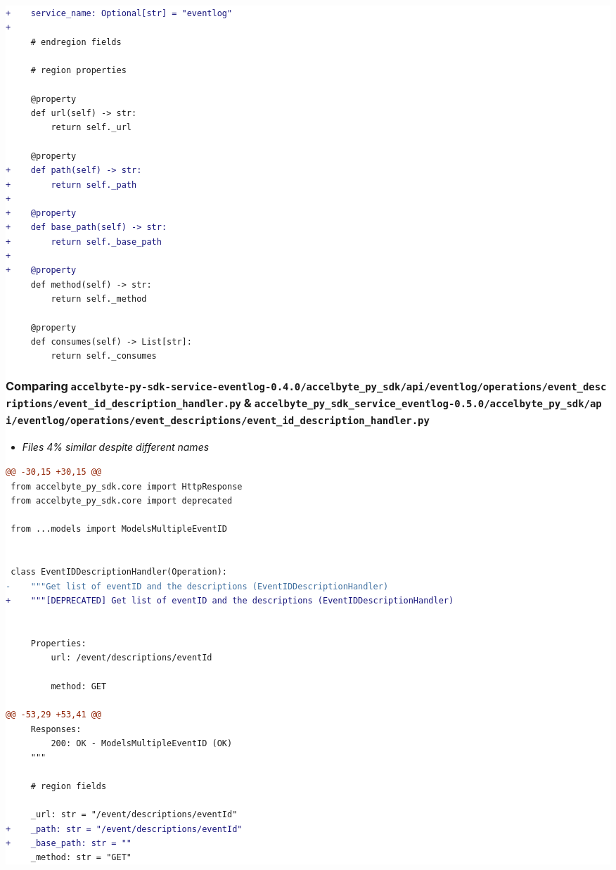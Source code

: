 ```diff
+    service_name: Optional[str] = "eventlog"
+
     # endregion fields
 
     # region properties
 
     @property
     def url(self) -> str:
         return self._url
 
     @property
+    def path(self) -> str:
+        return self._path
+
+    @property
+    def base_path(self) -> str:
+        return self._base_path
+
+    @property
     def method(self) -> str:
         return self._method
 
     @property
     def consumes(self) -> List[str]:
         return self._consumes
```

### Comparing `accelbyte-py-sdk-service-eventlog-0.4.0/accelbyte_py_sdk/api/eventlog/operations/event_descriptions/event_id_description_handler.py` & `accelbyte_py_sdk_service_eventlog-0.5.0/accelbyte_py_sdk/api/eventlog/operations/event_descriptions/event_id_description_handler.py`

 * *Files 4% similar despite different names*

```diff
@@ -30,15 +30,15 @@
 from accelbyte_py_sdk.core import HttpResponse
 from accelbyte_py_sdk.core import deprecated
 
 from ...models import ModelsMultipleEventID
 
 
 class EventIDDescriptionHandler(Operation):
-    """Get list of eventID and the descriptions (EventIDDescriptionHandler)
+    """[DEPRECATED] Get list of eventID and the descriptions (EventIDDescriptionHandler)
 
 
     Properties:
         url: /event/descriptions/eventId
 
         method: GET
 
@@ -53,29 +53,41 @@
     Responses:
         200: OK - ModelsMultipleEventID (OK)
     """
 
     # region fields
 
     _url: str = "/event/descriptions/eventId"
+    _path: str = "/event/descriptions/eventId"
+    _base_path: str = ""
     _method: str = "GET"
```

 [//]: # (Code generated. DO NOT EDIT!)